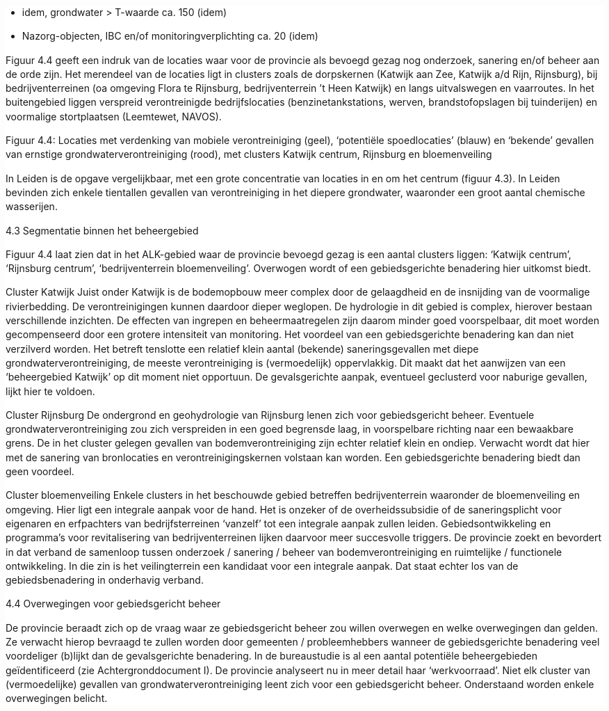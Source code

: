 - idem, grondwater > T-waarde ca. 150 (idem) 

- Nazorg-objecten, IBC en/of monitoringverplichting ca. 20 (idem) 


Figuur 4.4 geeft een indruk van de locaties waar voor de provincie als bevoegd gezag nog onderzoek, sanering en/of beheer aan de orde zijn. Het merendeel van de locaties ligt in clusters zoals de dorpskernen (Katwijk aan Zee, Katwijk a/d Rijn, Rijnsburg), bij bedrijventerreinen (oa omgeving Flora te Rijnsburg, bedrijventerrein ’t Heen Katwijk) en langs uitvalswegen en vaarroutes. In het buitengebied liggen verspreid verontreinigde bedrijfslocaties (benzinetankstations, werven, brandstofopslagen bij tuinderijen) en voormalige stortplaatsen (Leemtewet, NAVOS). 

Figuur 4.4: Locaties met verdenking van mobiele verontreiniging (geel), ‘potentiële spoedlocaties’ (blauw) en ‘bekende’ gevallen van ernstige grondwaterverontreiniging (rood), met clusters Katwijk centrum, Rijnsburg en bloemenveiling 

In Leiden is de opgave vergelijkbaar, met een grote concentratie van locaties in en om het centrum (figuur 4.3). In Leiden bevinden zich enkele tientallen gevallen van verontreiniging in het diepere grondwater, waaronder een groot aantal chemische wasserijen. 

4.3 Segmentatie binnen het beheergebied 

Figuur 4.4 laat zien dat in het ALK-gebied waar de provincie bevoegd gezag is een aantal clusters liggen: ‘Katwijk centrum’, ‘Rijnsburg centrum’, ‘bedrijventerrein bloemenveiling’. Overwogen wordt of een gebiedsgerichte benadering hier uitkomst biedt. 


Cluster Katwijk Juist onder Katwijk is de bodemopbouw meer complex door de gelaagdheid en de insnijding van de voormalige rivierbedding. De verontreinigingen kunnen daardoor dieper weglopen. De hydrologie in dit gebied is complex, hierover bestaan verschillende inzichten. De effecten van ingrepen en beheermaatregelen zijn daarom minder goed voorspelbaar, dit moet worden gecompenseerd door een grotere intensiteit van monitoring. Het voordeel van een gebiedsgerichte benadering kan dan niet verzilverd worden. Het betreft tenslotte een relatief klein aantal (bekende) saneringsgevallen met diepe grondwaterverontreiniging, de meeste verontreiniging is (vermoedelijk) oppervlakkig. Dit maakt dat het aanwijzen van een ‘beheergebied Katwijk’ op dit moment niet opportuun. De gevalsgerichte aanpak, eventueel geclusterd voor naburige gevallen, lijkt hier te voldoen. 

Cluster Rijnsburg De ondergrond en geohydrologie van Rijnsburg lenen zich voor gebiedsgericht beheer. Eventuele grondwaterverontreiniging zou zich verspreiden in een goed begrensde laag, in voorspelbare richting naar een bewaakbare grens. De in het cluster gelegen gevallen van bodemverontreiniging zijn echter relatief klein en ondiep. Verwacht wordt dat hier met de sanering van bronlocaties en verontreinigingskernen volstaan kan worden. Een gebiedsgerichte benadering biedt dan geen voordeel. 

Cluster bloemenveiling Enkele clusters in het beschouwde gebied betreffen bedrijventerrein waaronder de bloemenveiling en omgeving. Hier ligt een integrale aanpak voor de hand. Het is onzeker of de overheidssubsidie of de saneringsplicht voor eigenaren en erfpachters van bedrijfsterreinen ‘vanzelf’ tot een integrale aanpak zullen leiden. Gebiedsontwikkeling en programma’s voor revitalisering van bedrijventerreinen lijken daarvoor meer succesvolle triggers. De provincie zoekt en bevordert in dat verband de samenloop tussen onderzoek / sanering / beheer van bodemverontreiniging en ruimtelijke / functionele ontwikkeling. In die zin is het veilingterrein een kandidaat voor een integrale aanpak. Dat staat echter los van de gebiedsbenadering in onderhavig verband. 

4.4 Overwegingen voor gebiedsgericht beheer 

De provincie beraadt zich op de vraag waar ze gebiedsgericht beheer zou willen overwegen en welke overwegingen dan gelden. Ze verwacht hierop bevraagd te zullen worden door gemeenten / probleemhebbers wanneer de gebiedsgerichte benadering veel voordeliger (b)lijkt dan de gevalsgerichte benadering. In de bureaustudie is al een aantal potentiële beheergebieden geïdentificeerd (zie Achtergronddocument I). De provincie analyseert nu in meer detail haar ‘werkvoorraad’. Niet elk cluster van (vermoedelijke) gevallen van grondwaterverontreiniging leent zich voor een gebiedsgericht beheer. Onderstaand worden enkele overwegingen belicht. 
